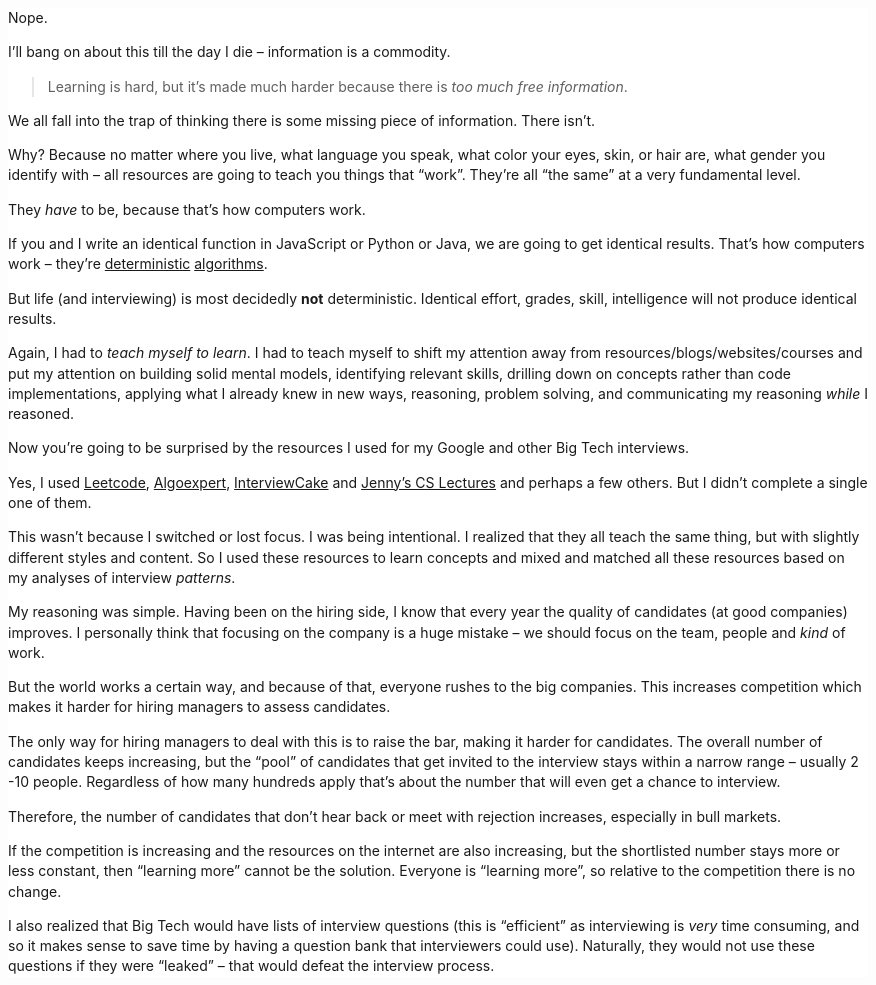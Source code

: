 Nope.

I’ll bang on about this till the day I die – information is a commodity.

> Learning is hard, but it’s made much harder because there is _too much free information_.

We all fall into the trap of thinking there is some missing piece of information. There isn’t.

Why? Because no matter where you live, what language you speak, what color your eyes, skin, or hair are, what gender you identify with – all resources are going to teach you things that “work”. They’re all “the same” at a very fundamental level.

They _have_ to be, because that’s how computers work.  
  
If you and I write an identical function in JavaScript or Python or Java, we are going to get identical results. That’s how computers work – they’re [deterministic](https://en.wikipedia.org/wiki/Deterministic_algorithm) [algorithms](https://en.wikipedia.org/wiki/Deterministic_algorithm).

But life (and interviewing) is most decidedly **not** deterministic. Identical effort, grades, skill, intelligence will not produce identical results.

Again, I had to _teach myself to_ _learn_. I had to teach myself to shift my attention away from resources/blogs/websites/courses and put my attention on building solid mental models, identifying relevant skills, drilling down on concepts rather than code implementations, applying what I already knew in new ways, reasoning, problem solving, and communicating my reasoning _while_ I reasoned.

Now you’re going to be surprised by the resources I used for my Google and other Big Tech interviews.  
  
Yes, I used [Leetcode](http://leetcode.com), [Algoexpert](http://algoepxert.io), [InterviewCake](http://interviewcake.com) and [Jenny’s CS Lectures](https://www.youtube.com/c/JennyslecturesCSITNETJRF) and perhaps a few others. But I didn’t complete a single one of them.

This wasn’t because I switched or lost focus. I was being intentional. I realized that they all teach the same thing, but with slightly different styles and content. So I used these resources to learn concepts and mixed and matched all these resources based on my analyses of interview _patterns_.

My reasoning was simple. Having been on the hiring side, I know that every year the quality of candidates (at good companies) improves. I personally think that focusing on the company is a huge mistake – we should focus on the team, people and _kind_ of work.

But the world works a certain way, and because of that, everyone rushes to the big companies. This increases competition which makes it harder for hiring managers to assess candidates.

The only way for hiring managers to deal with this is to raise the bar, making it harder for candidates. The overall number of candidates keeps increasing, but the “pool” of candidates that get invited to the interview stays within a narrow range – usually 2 -10 people. Regardless of how many hundreds apply that’s about the number that will even get a chance to interview.

Therefore, the number of candidates that don’t hear back or meet with rejection increases, especially in bull markets.

If the competition is increasing and the resources on the internet are also increasing, but the shortlisted number stays more or less constant, then “learning more” cannot be the solution. Everyone is “learning more”, so relative to the competition there is no change.

I also realized that Big Tech would have lists of interview questions (this is “efficient” as interviewing is _very_ time consuming, and so it makes sense to save time by having a question bank that interviewers could use). Naturally, they would not use these questions if they were “leaked” – that would defeat the interview process.
